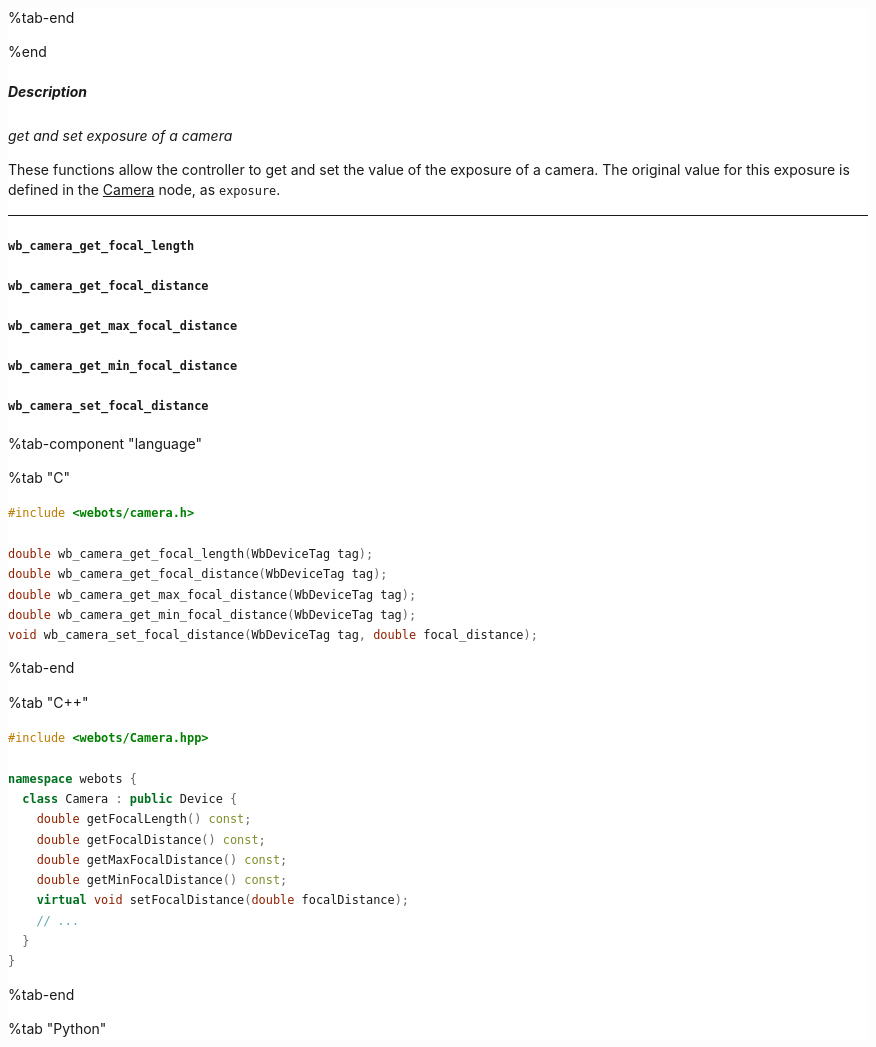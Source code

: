 %tab-end

%end

##### Description

*get and set exposure of a camera*

These functions allow the controller to get and set the value of the exposure of a camera.
The original value for this exposure is defined in the [Camera](#camera) node, as `exposure`.

---

#### `wb_camera_get_focal_length`
#### `wb_camera_get_focal_distance`
#### `wb_camera_get_max_focal_distance`
#### `wb_camera_get_min_focal_distance`
#### `wb_camera_set_focal_distance`

%tab-component "language"

%tab "C"

```c
#include <webots/camera.h>

double wb_camera_get_focal_length(WbDeviceTag tag);
double wb_camera_get_focal_distance(WbDeviceTag tag);
double wb_camera_get_max_focal_distance(WbDeviceTag tag);
double wb_camera_get_min_focal_distance(WbDeviceTag tag);
void wb_camera_set_focal_distance(WbDeviceTag tag, double focal_distance);
```

%tab-end

%tab "C++"

```cpp
#include <webots/Camera.hpp>

namespace webots {
  class Camera : public Device {
    double getFocalLength() const;
    double getFocalDistance() const;
    double getMaxFocalDistance() const;
    double getMinFocalDistance() const;
    virtual void setFocalDistance(double focalDistance);
    // ...
  }
}
```

%tab-end

%tab "Python"
